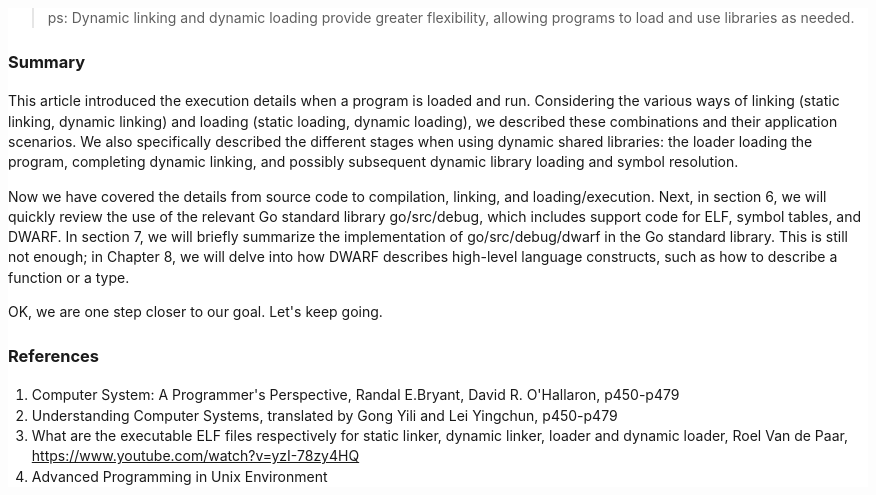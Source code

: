 >ps: Dynamic linking and dynamic loading provide greater flexibility, allowing programs to load and use libraries as needed.

### Summary

This article introduced the execution details when a program is loaded and run. Considering the various ways of linking (static linking, dynamic linking) and loading (static loading, dynamic loading), we described these combinations and their application scenarios. We also specifically described the different stages when using dynamic shared libraries: the loader loading the program, completing dynamic linking, and possibly subsequent dynamic library loading and symbol resolution.

Now we have covered the details from source code to compilation, linking, and loading/execution. Next, in section 6, we will quickly review the use of the relevant Go standard library go/src/debug, which includes support code for ELF, symbol tables, and DWARF. In section 7, we will briefly summarize the implementation of go/src/debug/dwarf in the Go standard library. This is still not enough; in Chapter 8, we will delve into how DWARF describes high-level language constructs, such as how to describe a function or a type.

OK, we are one step closer to our goal. Let's keep going.

### References

1. Computer System: A Programmer's Perspective, Randal E.Bryant, David R. O'Hallaron, p450-p479
2. Understanding Computer Systems, translated by Gong Yili and Lei Yingchun, p450-p479
3. What are the executable ELF files respectively for static linker, dynamic linker, loader and dynamic loader, Roel Van de Paar, https://www.youtube.com/watch?v=yzI-78zy4HQ
4. Advanced Programming in Unix Environment
